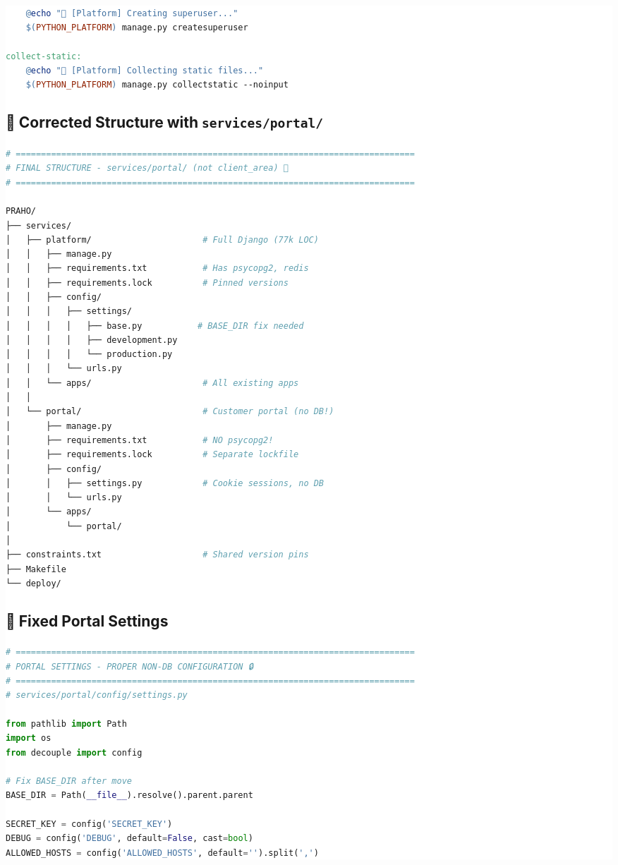 ```makefile
    @echo "👤 [Platform] Creating superuser..."
    $(PYTHON_PLATFORM) manage.py createsuperuser

collect-static:
    @echo "📁 [Platform] Collecting static files..."
    $(PYTHON_PLATFORM) manage.py collectstatic --noinput
```

## 📁 **Corrected Structure with `services/portal/`**

```bash
# ===============================================================================
# FINAL STRUCTURE - services/portal/ (not client_area) 🎯
# ===============================================================================

PRAHO/
├── services/
│   ├── platform/                      # Full Django (77k LOC)
│   │   ├── manage.py
│   │   ├── requirements.txt           # Has psycopg2, redis
│   │   ├── requirements.lock          # Pinned versions
│   │   ├── config/
│   │   │   ├── settings/
│   │   │   │   ├── base.py           # BASE_DIR fix needed
│   │   │   │   ├── development.py
│   │   │   │   └── production.py
│   │   │   └── urls.py
│   │   └── apps/                      # All existing apps
│   │
│   └── portal/                        # Customer portal (no DB!)
│       ├── manage.py
│       ├── requirements.txt           # NO psycopg2!
│       ├── requirements.lock          # Separate lockfile
│       ├── config/
│       │   ├── settings.py            # Cookie sessions, no DB
│       │   └── urls.py
│       └── apps/
│           └── portal/
│
├── constraints.txt                    # Shared version pins
├── Makefile
└── deploy/
```

## 🔧 **Fixed Portal Settings**

```python
# ===============================================================================
# PORTAL SETTINGS - PROPER NON-DB CONFIGURATION 🔒
# ===============================================================================
# services/portal/config/settings.py

from pathlib import Path
import os
from decouple import config

# Fix BASE_DIR after move
BASE_DIR = Path(__file__).resolve().parent.parent

SECRET_KEY = config('SECRET_KEY')
DEBUG = config('DEBUG', default=False, cast=bool)
ALLOWED_HOSTS = config('ALLOWED_HOSTS', default='').split(',')

```